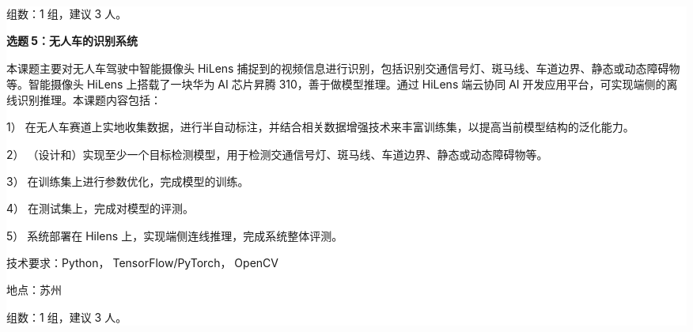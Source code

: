 组数：1 组，建议 3 人。

 

**选题 5：无人车的识别系统**

本课题主要对无人车驾驶中智能摄像头 HiLens 捕捉到的视频信息进行识别，包括识别交通信号灯、斑马线、车道边界、静态或动态障碍物等。智能摄像头 HiLens 上搭载了一块华为 AI 芯片昇腾 310，善于做模型推理。通过 HiLens 端云协同 AI 开发应用平台，可实现端侧的离线识别推理。本课题内容包括：

1） 在无人车赛道上实地收集数据，进行半自动标注，并结合相关数据增强技术来丰富训练集，以提高当前模型结构的泛化能力。

2） （设计和）实现至少一个目标检测模型，用于检测交通信号灯、斑马线、车道边界、静态或动态障碍物等。

3） 在训练集上进行参数优化，完成模型的训练。

4） 在测试集上，完成对模型的评测。

5） 系统部署在 Hilens 上，实现端侧连线推理，完成系统整体评测。

技术要求：Python， TensorFlow/PyTorch， OpenCV

地点：苏州

组数：1 组，建议 3 人。